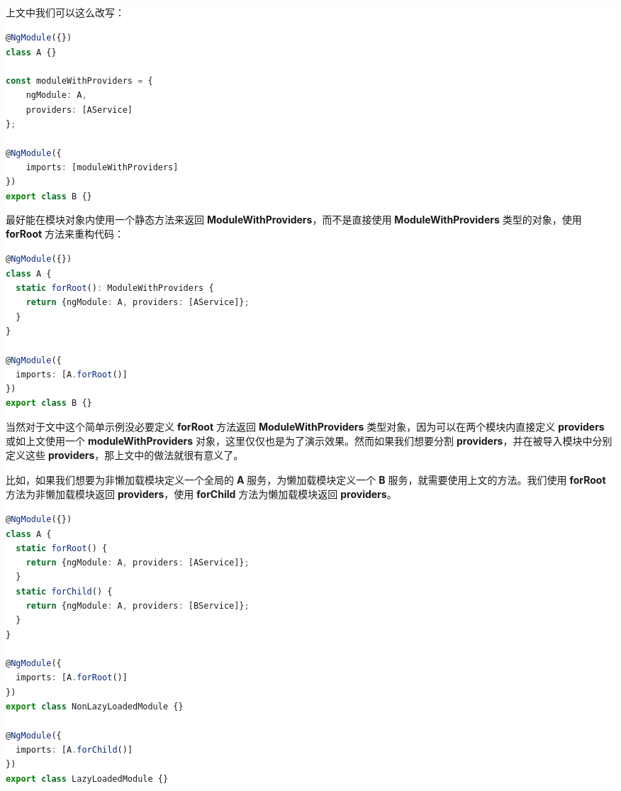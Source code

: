 上文中我们可以这么改写：

```ts
@NgModule({})
class A {}

const moduleWithProviders = {
    ngModule: A,
    providers: [AService]
};

@NgModule({
    imports: [moduleWithProviders]
})
export class B {}
```

最好能在模块对象内使用一个静态方法来返回 **ModuleWithProviders**，而不是直接使用 **ModuleWithProviders** 类型的对象，使用 **forRoot** 方法来重构代码：

```ts
@NgModule({})
class A {
  static forRoot(): ModuleWithProviders {
    return {ngModule: A, providers: [AService]};
  }
}

@NgModule({
  imports: [A.forRoot()]
})
export class B {}
```

当然对于文中这个简单示例没必要定义 **forRoot** 方法返回 **ModuleWithProviders** 类型对象，因为可以在两个模块内直接定义 **providers** 或如上文使用一个 **moduleWithProviders** 对象，这里仅仅也是为了演示效果。然而如果我们想要分割 **providers**，并在被导入模块中分别定义这些 **providers**，那上文中的做法就很有意义了。

比如，如果我们想要为非懒加载模块定义一个全局的 **A** 服务，为懒加载模块定义一个 **B** 服务，就需要使用上文的方法。我们使用 **forRoot** 方法为非懒加载模块返回 **providers**，使用 **forChild** 方法为懒加载模块返回 **providers**。

```ts
@NgModule({})
class A {
  static forRoot() {
    return {ngModule: A, providers: [AService]};
  }
  static forChild() {
    return {ngModule: A, providers: [BService]};
  }
}

@NgModule({
  imports: [A.forRoot()]
})
export class NonLazyLoadedModule {}

@NgModule({
  imports: [A.forChild()]
})
export class LazyLoadedModule {}
```
